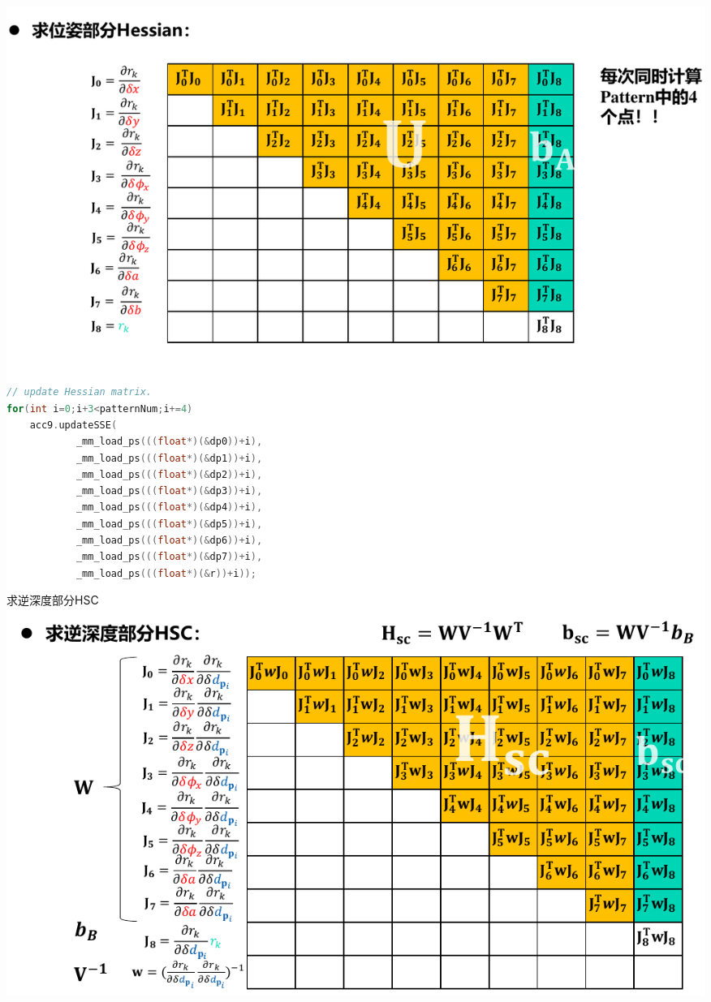 ![alt text](image-5.png)
```C++ 
// update Hessian matrix.
for(int i=0;i+3<patternNum;i+=4)
    acc9.updateSSE(
            _mm_load_ps(((float*)(&dp0))+i),
            _mm_load_ps(((float*)(&dp1))+i),
            _mm_load_ps(((float*)(&dp2))+i),
            _mm_load_ps(((float*)(&dp3))+i),
            _mm_load_ps(((float*)(&dp4))+i),
            _mm_load_ps(((float*)(&dp5))+i),
            _mm_load_ps(((float*)(&dp6))+i),
            _mm_load_ps(((float*)(&dp7))+i),
            _mm_load_ps(((float*)(&r))+i));
```
求逆深度部分HSC
![alt text](image-1.png)  